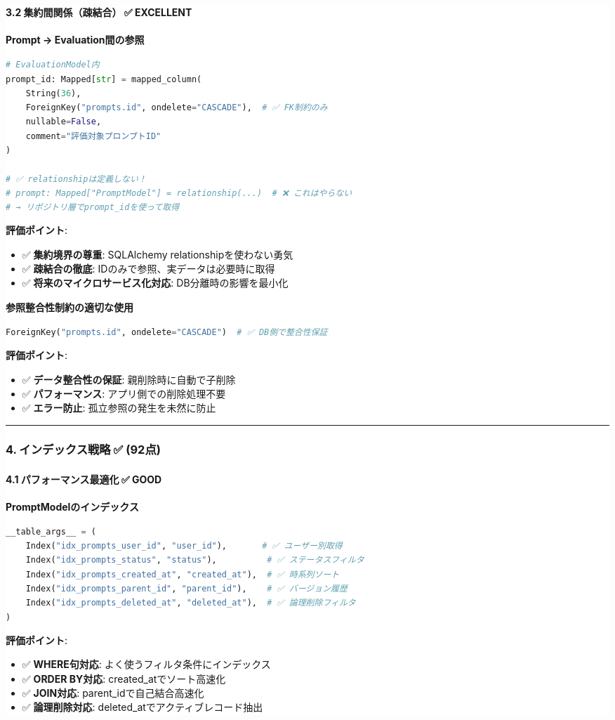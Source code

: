 #### 3.2 集約間関係（疎結合） ✅ EXCELLENT

**Prompt → Evaluation間の参照**

```python
# EvaluationModel内
prompt_id: Mapped[str] = mapped_column(
    String(36),
    ForeignKey("prompts.id", ondelete="CASCADE"),  # ✅ FK制約のみ
    nullable=False,
    comment="評価対象プロンプトID"
)

# ✅ relationshipは定義しない！
# prompt: Mapped["PromptModel"] = relationship(...)  # ❌ これはやらない
# → リポジトリ層でprompt_idを使って取得
```

**評価ポイント**:

- ✅ **集約境界の尊重**: SQLAlchemy relationshipを使わない勇気
- ✅ **疎結合の徹底**: IDのみで参照、実データは必要時に取得
- ✅ **将来のマイクロサービス化対応**: DB分離時の影響を最小化

**参照整合性制約の適切な使用**

```python
ForeignKey("prompts.id", ondelete="CASCADE")  # ✅ DB側で整合性保証
```

**評価ポイント**:

- ✅ **データ整合性の保証**: 親削除時に自動で子削除
- ✅ **パフォーマンス**: アプリ側での削除処理不要
- ✅ **エラー防止**: 孤立参照の発生を未然に防止

---

### 4. インデックス戦略 ✅ (92点)

#### 4.1 パフォーマンス最適化 ✅ GOOD

**PromptModelのインデックス**

```python
__table_args__ = (
    Index("idx_prompts_user_id", "user_id"),       # ✅ ユーザー別取得
    Index("idx_prompts_status", "status"),          # ✅ ステータスフィルタ
    Index("idx_prompts_created_at", "created_at"),  # ✅ 時系列ソート
    Index("idx_prompts_parent_id", "parent_id"),    # ✅ バージョン履歴
    Index("idx_prompts_deleted_at", "deleted_at"),  # ✅ 論理削除フィルタ
)
```

**評価ポイント**:

- ✅ **WHERE句対応**: よく使うフィルタ条件にインデックス
- ✅ **ORDER BY対応**: created_atでソート高速化
- ✅ **JOIN対応**: parent_idで自己結合高速化
- ✅ **論理削除対応**: deleted_atでアクティブレコード抽出
